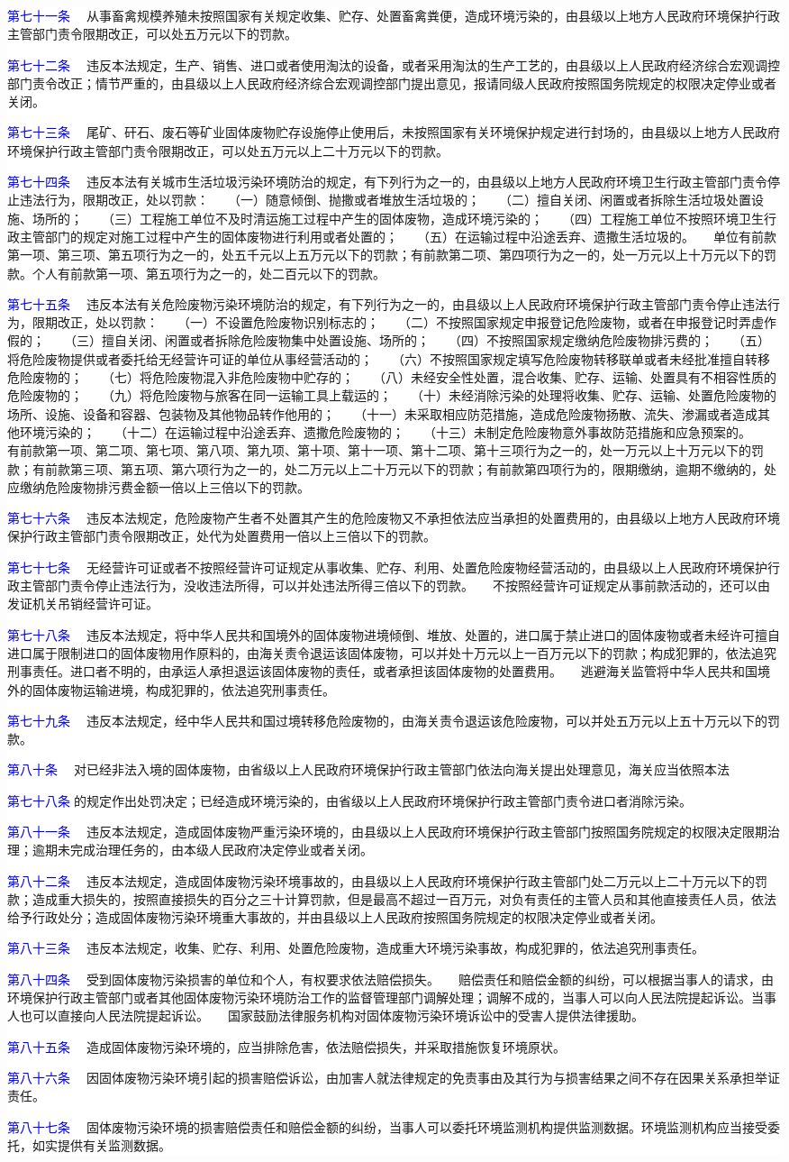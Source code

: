 <a style="color:blue" name="第七十一条">第七十一条</a>  　从事畜禽规模养殖未按照国家有关规定收集、贮存、处置畜禽粪便，造成环境污染的，由县级以上地方人民政府环境保护行政主管部门责令限期改正，可以处五万元以下的罚款。    

<a style="color:blue" name="第七十二条">第七十二条</a>  　违反本法规定，生产、销售、进口或者使用淘汰的设备，或者采用淘汰的生产工艺的，由县级以上人民政府经济综合宏观调控部门责令改正；情节严重的，由县级以上人民政府经济综合宏观调控部门提出意见，报请同级人民政府按照国务院规定的权限决定停业或者关闭。    

<a style="color:blue" name="第七十三条">第七十三条</a>  　尾矿、矸石、废石等矿业固体废物贮存设施停止使用后，未按照国家有关环境保护规定进行封场的，由县级以上地方人民政府环境保护行政主管部门责令限期改正，可以处五万元以上二十万元以下的罚款。    

<a style="color:blue" name="第七十四条">第七十四条</a>  　违反本法有关城市生活垃圾污染环境防治的规定，有下列行为之一的，由县级以上地方人民政府环境卫生行政主管部门责令停止违法行为，限期改正，处以罚款：　　（一）随意倾倒、抛撒或者堆放生活垃圾的；　　（二）擅自关闭、闲置或者拆除生活垃圾处置设施、场所的；　　（三）工程施工单位不及时清运施工过程中产生的固体废物，造成环境污染的；　　（四）工程施工单位不按照环境卫生行政主管部门的规定对施工过程中产生的固体废物进行利用或者处置的；　　（五）在运输过程中沿途丢弃、遗撒生活垃圾的。　　单位有前款第一项、第三项、第五项行为之一的，处五千元以上五万元以下的罚款；有前款第二项、第四项行为之一的，处一万元以上十万元以下的罚款。个人有前款第一项、第五项行为之一的，处二百元以下的罚款。    

<a style="color:blue" name="第七十五条">第七十五条</a>  　违反本法有关危险废物污染环境防治的规定，有下列行为之一的，由县级以上人民政府环境保护行政主管部门责令停止违法行为，限期改正，处以罚款：　　（一）不设置危险废物识别标志的；　　（二）不按照国家规定申报登记危险废物，或者在申报登记时弄虚作假的；　　（三）擅自关闭、闲置或者拆除危险废物集中处置设施、场所的；　　（四）不按照国家规定缴纳危险废物排污费的；　　（五）将危险废物提供或者委托给无经营许可证的单位从事经营活动的；　　（六）不按照国家规定填写危险废物转移联单或者未经批准擅自转移危险废物的；　　（七）将危险废物混入非危险废物中贮存的；　　（八）未经安全性处置，混合收集、贮存、运输、处置具有不相容性质的危险废物的；　　（九）将危险废物与旅客在同一运输工具上载运的；　　（十）未经消除污染的处理将收集、贮存、运输、处置危险废物的场所、设施、设备和容器、包装物及其他物品转作他用的；　　（十一）未采取相应防范措施，造成危险废物扬散、流失、渗漏或者造成其他环境污染的；　　（十二）在运输过程中沿途丢弃、遗撒危险废物的；　　（十三）未制定危险废物意外事故防范措施和应急预案的。　　有前款第一项、第二项、第七项、第八项、第九项、第十项、第十一项、第十二项、第十三项行为之一的，处一万元以上十万元以下的罚款；有前款第三项、第五项、第六项行为之一的，处二万元以上二十万元以下的罚款；有前款第四项行为的，限期缴纳，逾期不缴纳的，处应缴纳危险废物排污费金额一倍以上三倍以下的罚款。    

<a style="color:blue" name="第七十六条">第七十六条</a>  　违反本法规定，危险废物产生者不处置其产生的危险废物又不承担依法应当承担的处置费用的，由县级以上地方人民政府环境保护行政主管部门责令限期改正，处代为处置费用一倍以上三倍以下的罚款。    

<a style="color:blue" name="第七十七条">第七十七条</a>  　无经营许可证或者不按照经营许可证规定从事收集、贮存、利用、处置危险废物经营活动的，由县级以上人民政府环境保护行政主管部门责令停止违法行为，没收违法所得，可以并处违法所得三倍以下的罚款。　　不按照经营许可证规定从事前款活动的，还可以由发证机关吊销经营许可证。    

<a style="color:blue" name="第七十八条">第七十八条</a>  　违反本法规定，将中华人民共和国境外的固体废物进境倾倒、堆放、处置的，进口属于禁止进口的固体废物或者未经许可擅自进口属于限制进口的固体废物用作原料的，由海关责令退运该固体废物，可以并处十万元以上一百万元以下的罚款；构成犯罪的，依法追究刑事责任。进口者不明的，由承运人承担退运该固体废物的责任，或者承担该固体废物的处置费用。　　逃避海关监管将中华人民共和国境外的固体废物运输进境，构成犯罪的，依法追究刑事责任。    

<a style="color:blue" name="第七十九条">第七十九条</a>  　违反本法规定，经中华人民共和国过境转移危险废物的，由海关责令退运该危险废物，可以并处五万元以上五十万元以下的罚款。    

<a style="color:blue" name="第八十条">第八十条</a>  　对已经非法入境的固体废物，由省级以上人民政府环境保护行政主管部门依法向海关提出处理意见，海关应当依照本法

<a style="color:blue" name="第七十八条">第七十八条</a>  的规定作出处罚决定；已经造成环境污染的，由省级以上人民政府环境保护行政主管部门责令进口者消除污染。    

<a style="color:blue" name="第八十一条">第八十一条</a>  　违反本法规定，造成固体废物严重污染环境的，由县级以上人民政府环境保护行政主管部门按照国务院规定的权限决定限期治理；逾期未完成治理任务的，由本级人民政府决定停业或者关闭。    

<a style="color:blue" name="第八十二条">第八十二条</a>  　违反本法规定，造成固体废物污染环境事故的，由县级以上人民政府环境保护行政主管部门处二万元以上二十万元以下的罚款；造成重大损失的，按照直接损失的百分之三十计算罚款，但是最高不超过一百万元，对负有责任的主管人员和其他直接责任人员，依法给予行政处分；造成固体废物污染环境重大事故的，并由县级以上人民政府按照国务院规定的权限决定停业或者关闭。    

<a style="color:blue" name="第八十三条">第八十三条</a>  　违反本法规定，收集、贮存、利用、处置危险废物，造成重大环境污染事故，构成犯罪的，依法追究刑事责任。    

<a style="color:blue" name="第八十四条">第八十四条</a>  　受到固体废物污染损害的单位和个人，有权要求依法赔偿损失。　　赔偿责任和赔偿金额的纠纷，可以根据当事人的请求，由环境保护行政主管部门或者其他固体废物污染环境防治工作的监督管理部门调解处理；调解不成的，当事人可以向人民法院提起诉讼。当事人也可以直接向人民法院提起诉讼。　　国家鼓励法律服务机构对固体废物污染环境诉讼中的受害人提供法律援助。    

<a style="color:blue" name="第八十五条">第八十五条</a>  　造成固体废物污染环境的，应当排除危害，依法赔偿损失，并采取措施恢复环境原状。    

<a style="color:blue" name="第八十六条">第八十六条</a>  　因固体废物污染环境引起的损害赔偿诉讼，由加害人就法律规定的免责事由及其行为与损害结果之间不存在因果关系承担举证责任。    

<a style="color:blue" name="第八十七条">第八十七条</a>  　固体废物污染环境的损害赔偿责任和赔偿金额的纠纷，当事人可以委托环境监测机构提供监测数据。环境监测机构应当接受委托，如实提供有关监测数据。    
